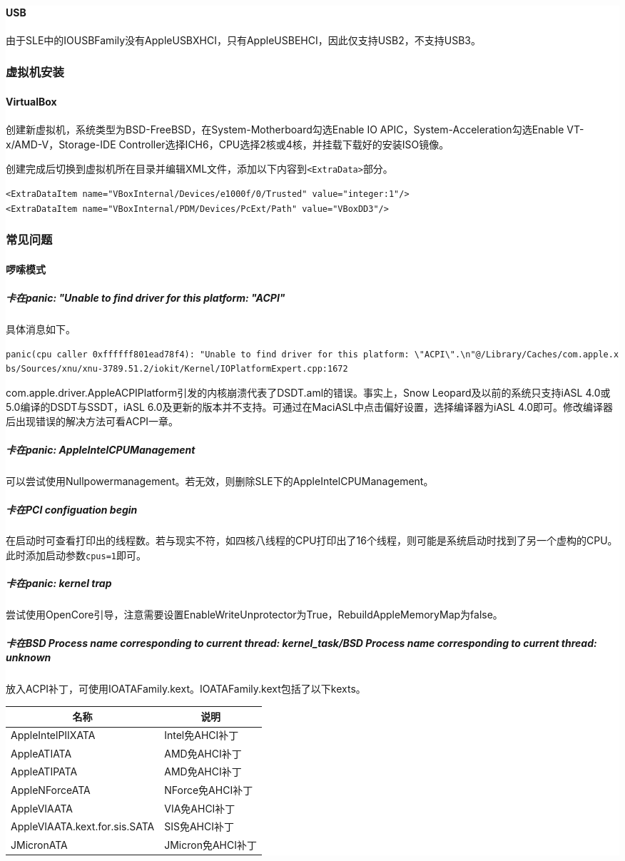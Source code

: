 #### USB

由于SLE中的IOUSBFamily没有AppleUSBXHCI，只有AppleUSBEHCI，因此仅支持USB2，不支持USB3。

### 虚拟机安装

#### VirtualBox

创建新虚拟机，系统类型为BSD-FreeBSD，在System-Motherboard勾选Enable IO APIC，System-Acceleration勾选Enable VT-x/AMD-V，Storage-IDE Controller选择ICH6，CPU选择2核或4核，并挂载下载好的安装ISO镜像。

创建完成后切换到虚拟机所在目录并编辑XML文件，添加以下内容到`<ExtraData>`部分。

```
<ExtraDataItem name="VBoxInternal/Devices/e1000f/0/Trusted" value="integer:1"/>
<ExtraDataItem name="VBoxInternal/PDM/Devices/PcExt/Path" value="VBoxDD3"/>
```

### 常见问题

#### 啰嗦模式

##### 卡在panic: "Unable to find driver for this platform: \"ACPI\"

具体消息如下。

```
panic(cpu caller 0xffffff801ead78f4): "Unable to find driver for this platform: \"ACPI\".\n"@/Library/Caches/com.apple.xbs/Sources/xnu/xnu-3789.51.2/iokit/Kernel/IOPlatformExpert.cpp:1672
```

com.apple.driver.AppleACPIPlatform引发的内核崩溃代表了DSDT.aml的错误。事实上，Snow Leopard及以前的系统只支持iASL 4.0或5.0编译的DSDT与SSDT，iASL 6.0及更新的版本并不支持。可通过在MaciASL中点击偏好设置，选择编译器为iASL 4.0即可。修改编译器后出现错误的解决方法可看ACPI一章。

##### 卡在panic: AppleIntelCPUManagement

可以尝试使用Nullpowermanagement。若无效，则删除SLE下的AppleIntelCPUManagement。

##### 卡在PCI configuation begin

在启动时可查看打印出的线程数。若与现实不符，如四核八线程的CPU打印出了16个线程，则可能是系统启动时找到了另一个虚构的CPU。此时添加启动参数`cpus=1`即可。

##### 卡在panic: kernel trap

尝试使用OpenCore引导，注意需要设置EnableWriteUnprotector为True，RebuildAppleMemoryMap为false。

##### 卡在BSD Process name corresponding to current thread: kernel_task/BSD Process name corresponding to current thread: unknown

放入ACPI补丁，可使用IOATAFamily.kext。IOATAFamily.kext包括了以下kexts。

|              名称             |        说明       |
|-------------------------------|-------------------|
| AppleIntelPIIXATA             | Intel免AHCI补丁   |
| AppleATIATA                   | AMD免AHCI补丁     |
| AppleATIPATA                  | AMD免AHCI补丁     |
| AppleNForceATA                | NForce免AHCI补丁  |
| AppleVIAATA                   | VIA免AHCI补丁     |
| AppleVIAATA.kext.for.sis.SATA | SIS免AHCI补丁     |
| JMicronATA                    | JMicron免AHCI补丁 |
